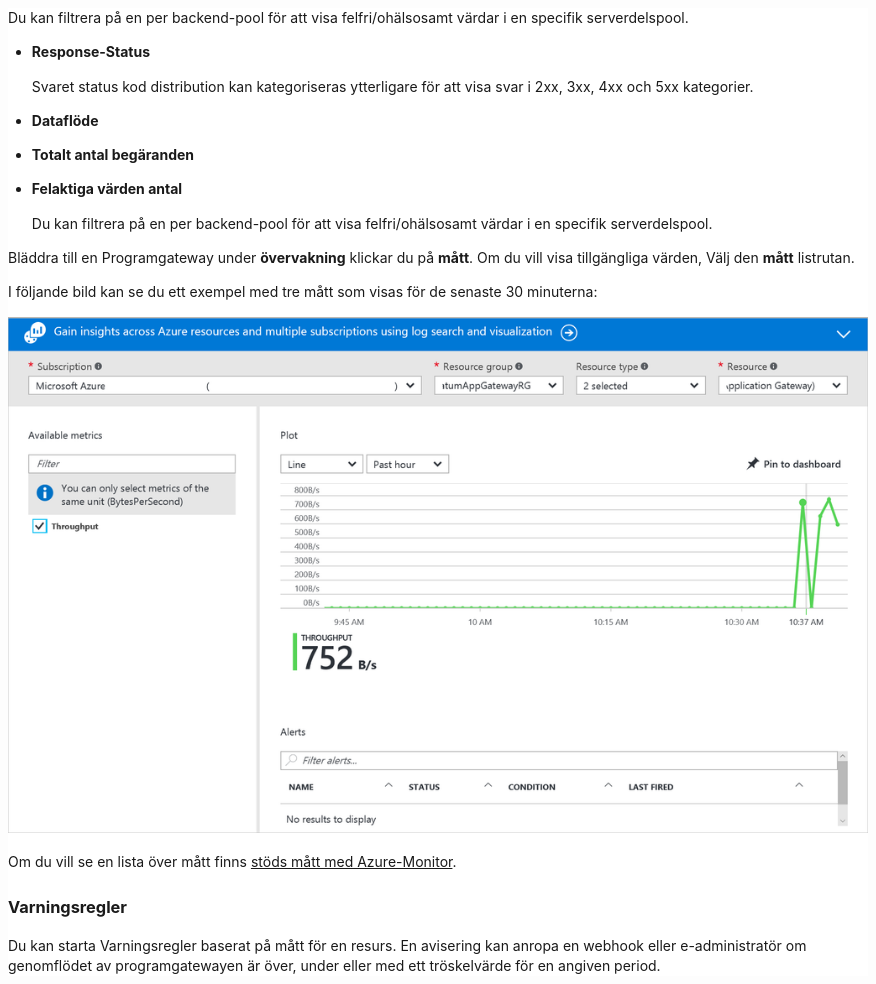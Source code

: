   Du kan filtrera på en per backend-pool för att visa felfri/ohälsosamt värdar i en specifik serverdelspool.


- **Response-Status**

   Svaret status kod distribution kan kategoriseras ytterligare för att visa svar i 2xx, 3xx, 4xx och 5xx kategorier.

- **Dataflöde**
- **Totalt antal begäranden**
- **Felaktiga värden antal**

   Du kan filtrera på en per backend-pool för att visa felfri/ohälsosamt värdar i en specifik serverdelspool.

Bläddra till en Programgateway under **övervakning** klickar du på **mått**. Om du vill visa tillgängliga värden, Välj den **mått** listrutan.

I följande bild kan se du ett exempel med tre mått som visas för de senaste 30 minuterna:

[![](media/application-gateway-diagnostics/figure5.png "Måttvy")](media/application-gateway-diagnostics/figure5-lb.png#lightbox)

Om du vill se en lista över mått finns [stöds mått med Azure-Monitor](../monitoring-and-diagnostics/monitoring-supported-metrics.md).

### <a name="alert-rules"></a>Varningsregler

Du kan starta Varningsregler baserat på mått för en resurs. En avisering kan anropa en webhook eller e-administratör om genomflödet av programgatewayen är över, under eller med ett tröskelvärde för en angiven period.
